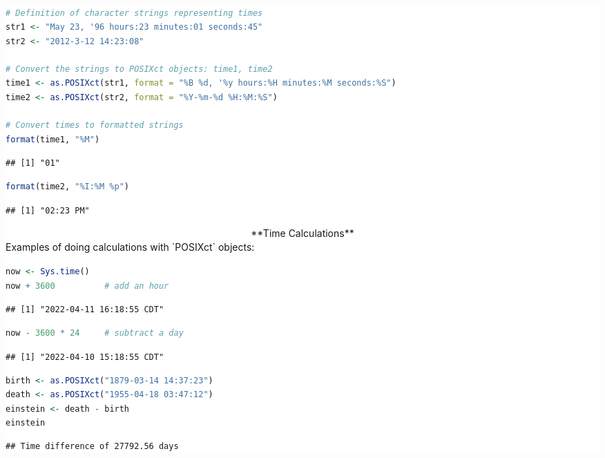 
```r
# Definition of character strings representing times
str1 <- "May 23, '96 hours:23 minutes:01 seconds:45"
str2 <- "2012-3-12 14:23:08"

# Convert the strings to POSIXct objects: time1, time2
time1 <- as.POSIXct(str1, format = "%B %d, '%y hours:%H minutes:%M seconds:%S")
time2 <- as.POSIXct(str2, format = "%Y-%m-%d %H:%M:%S")

# Convert times to formatted strings
format(time1, "%M")
```

```
## [1] "01"
```

```r
format(time2, "%I:%M %p")
```

```
## [1] "02:23 PM"
```

<center>**Time Calculations**</center>
Examples of doing calculations with `POSIXct` objects: 

```r
now <- Sys.time()
now + 3600          # add an hour
```

```
## [1] "2022-04-11 16:18:55 CDT"
```

```r
now - 3600 * 24     # subtract a day
```

```
## [1] "2022-04-10 15:18:55 CDT"
```


```r
birth <- as.POSIXct("1879-03-14 14:37:23")
death <- as.POSIXct("1955-04-18 03:47:12")
einstein <- death - birth
einstein
```

```
## Time difference of 27792.56 days
```


